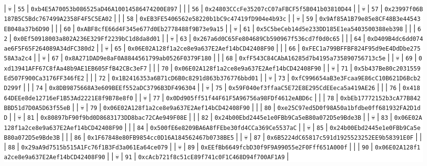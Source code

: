 | 💀 | `55` | `0xb4E5A70053b086525aD46A10014586474200E897` |
|  | `56` | `0x24803CCcFe35207cC07aFBCF5f5B041b03810D44` |
| 💀 | `57` | `0x23997f06B187B5C5Bdc767499A2358F4F5C5EA02` |
|  | `58` | `0xEB3FE5406562e58220b1bC9c47419fD904e4b93c` |
| 💀 | `59` | `0x9Af85A1B79e85e8CF48B3e44543EB048a37b6D90` |
|  | `60` | `0xABF8cfE66d4F345e677d0Eb2778488f9B73e9a15` |
| 💀 | `61` | `0x5C5beCeb14d5e233DD185E1ea5403500388eb398` |
|  | `62` | `0x0Ef50918003a802A236E329Ff2239bC1d8da8d01` |
| 💀 | `63` | `0x267a6d0C65Fe804689Cb590967f536cd7f0d0c65` |
|  | `64` | `0xD409B4dc6dd074ae6F5F65F264089A34dFC380d2` |
| 💀 | `65` | `0x06E02A128f1a2ce8e9a637E2Aef14bCD42408F90` |
|  | `66` | `0xFEC1a799BFFBF824F95d9eE4DdDbe27558A3a2c4` |
| 💀 | `67` | `0x8A271DAD9e8aF0A8844561799ab0526F0379F180` |
|  | `68` | `0xfF543C84CAbA16285d7b4195a735890756713c5e` |
| 💀 | `69` | `0xd13941AFF67C8fAa48b9AE1EB605FfB42CBc3eF7` |
|  | `70` | `0x06E02A128f1a2ce8e9a637E2Aef14bCD42408F90` |
| 💀 | `71` | `0x5b437Be80c2031559Ed507F900Ca3176FF346fE2` |
|  | `72` | `0x1B2416353a6B71cD6B0c8291d863b376776bbd01` |
| 💀 | `73` | `0xfC996654aB3e3Fcaa9E86cC10B621D6Bcb2D299f` |
|  | `74` | `0x8DB9875668A3e609BEEf552aDC3796B3DF496304` |
| 💀 | `75` | `0x59F040ef3ffaaC5E72E8E295CdEEeca5a419AE26` |
|  | `76` | `0x41864DEEe8de12716eF1B53Ad2221E8f9B78e8f0` |
| 💀 | `77` | `0x0Dd905ff51f44F61F5A96756a98FDf4612eABD6c` |
|  | `78` | `0xbEb17772152b3cA77B842BBD51d7D0A5D63f55eB` |
| 💀 | `79` | `0x06E02A128f1a2ce8e9a637E2Aef14bCD42408F90` |
|  | `80` | `0xe25C97ed5D0f98A50a1bfdbe0ff681932FA2D1dD` |
| 💀 | `81` | `0x80897bF90f9bd0D8683173DD8bac72CAe949F08E` |
|  | `82` | `0x24b00Ebd2445e1e0FBb9Ca5eB80a072D5e9Bde3B` |
| 💀 | `83` | `0x06E02A128f1a2ce8e9a637E2Aef14bCD42408F90` |
|  | `84` | `0x500fE6e8209BA6A8fFEbe30fd4CCa369Ce5537aC` |
| 💀 | `85` | `0x24b00Ebd2445e1e0FBb9Ca5eB80a072D5e9Bde3B` |
|  | `86` | `0x1F67848e80FB9854cc0D16A184562467b0738BE5` |
| 💀 | `87` | `0x6B5224dC65817c591d1925523252EE9b58391E0F` |
|  | `88` | `0x29aA9d7515b515A1Fc76f1B3Fd3a061Ea64ce079` |
| 💀 | `89` | `0xEEfBb6649fcbD30f9F9A99055e2F0Fff651A000f` |
|  | `90` | `0x06E02A128f1a2ce8e9a637E2Aef14bCD42408F90` |
| 💀 | `91` | `0xcAcb721f8c51cE89f741c0F1C468D94f700AF1A9` |